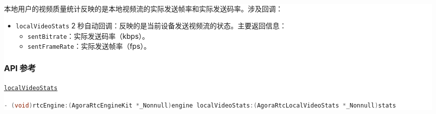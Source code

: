 本地用户的视频质量统计反映的是本地视频流的实际发送帧率和实际发送码率。涉及回调：

- `localVideoStats` 2 秒自动回调：反映的是当前设备发送视频流的状态。主要返回信息：
  - `sentBitrate`：实际发送码率（kbps）。
  - `sentFrameRate`：实际发送帧率（fps）。

### API 参考

[`localVideoStats`](https://docs.agora.io/cn/Video/API%20Reference/oc/Protocols/AgoraRtcEngineDelegate.html#//api/name/rtcEngine:localVideoStats:)

```objective-c
- (void)rtcEngine:(AgoraRtcEngineKit *_Nonnull)engine localVideoStats:(AgoraRtcLocalVideoStats *_Nonnull)stats
```


